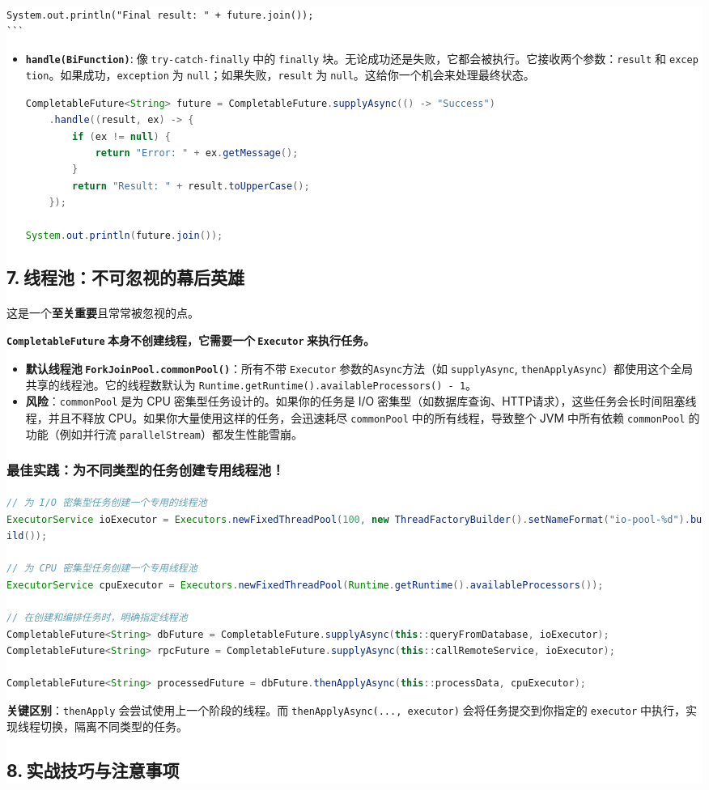     System.out.println("Final result: " + future.join());
    ```

*   **`handle(BiFunction)`**: 像 `try-catch-finally` 中的 `finally` 块。无论成功还是失败，它都会被执行。它接收两个参数：`result` 和 `exception`。如果成功，`exception` 为 `null`；如果失败，`result` 为 `null`。这给你一个机会来处理最终状态。
    ```java
    CompletableFuture<String> future = CompletableFuture.supplyAsync(() -> "Success")
        .handle((result, ex) -> {
            if (ex != null) {
                return "Error: " + ex.getMessage();
            }
            return "Result: " + result.toUpperCase();
        });
    
    System.out.println(future.join());
    ```


## 7. 线程池：不可忽视的幕后英雄

这是一个**至关重要**且常常被忽视的点。

**`CompletableFuture` 本身不创建线程，它需要一个 `Executor` 来执行任务。**

*   **默认线程池 `ForkJoinPool.commonPool()`**：所有不带 `Executor` 参数的`Async`方法（如 `supplyAsync`, `thenApplyAsync`）都使用这个全局共享的线程池。它的线程数默认为 `Runtime.getRuntime().availableProcessors() - 1`。
*   **风险**：`commonPool` 是为 CPU 密集型任务设计的。如果你的任务是 I/O 密集型（如数据库查询、HTTP请求），这些任务会长时间阻塞线程，并且不释放 CPU。如果你大量使用这样的任务，会迅速耗尽 `commonPool` 中的所有线程，导致整个 JVM 中所有依赖 `commonPool` 的功能（例如并行流 `parallelStream`）都发生性能雪崩。

### **最佳实践：为不同类型的任务创建专用线程池！**

```java
// 为 I/O 密集型任务创建一个专用的线程池
ExecutorService ioExecutor = Executors.newFixedThreadPool(100, new ThreadFactoryBuilder().setNameFormat("io-pool-%d").build());

// 为 CPU 密集型任务创建一个专用线程池
ExecutorService cpuExecutor = Executors.newFixedThreadPool(Runtime.getRuntime().availableProcessors());

// 在创建和编排任务时，明确指定线程池
CompletableFuture<String> dbFuture = CompletableFuture.supplyAsync(this::queryFromDatabase, ioExecutor);
CompletableFuture<String> rpcFuture = CompletableFuture.supplyAsync(this::callRemoteService, ioExecutor);

CompletableFuture<String> processedFuture = dbFuture.thenApplyAsync(this::processData, cpuExecutor);
```
**关键区别**：`thenApply` 会尝试使用上一个阶段的线程。而 `thenApplyAsync(..., executor)` 会将任务提交到你指定的 `executor` 中执行，实现线程切换，隔离不同类型的任务。

## 8. 实战技巧与注意事项
